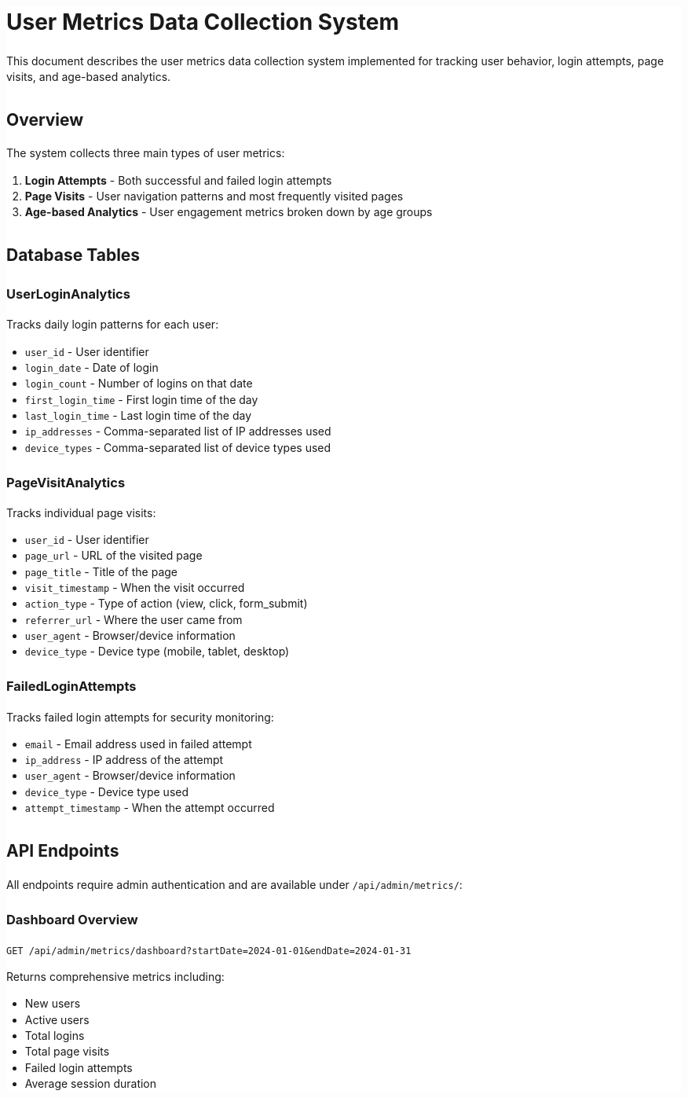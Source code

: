 # User Metrics Data Collection System

This document describes the user metrics data collection system implemented for tracking user behavior, login attempts, page visits, and age-based analytics.

## Overview

The system collects three main types of user metrics:
1. **Login Attempts** - Both successful and failed login attempts
2. **Page Visits** - User navigation patterns and most frequently visited pages
3. **Age-based Analytics** - User engagement metrics broken down by age groups

## Database Tables

### UserLoginAnalytics
Tracks daily login patterns for each user:
- `user_id` - User identifier
- `login_date` - Date of login
- `login_count` - Number of logins on that date
- `first_login_time` - First login time of the day
- `last_login_time` - Last login time of the day
- `ip_addresses` - Comma-separated list of IP addresses used
- `device_types` - Comma-separated list of device types used

### PageVisitAnalytics
Tracks individual page visits:
- `user_id` - User identifier
- `page_url` - URL of the visited page
- `page_title` - Title of the page
- `visit_timestamp` - When the visit occurred
- `action_type` - Type of action (view, click, form_submit)
- `referrer_url` - Where the user came from
- `user_agent` - Browser/device information
- `device_type` - Device type (mobile, tablet, desktop)

### FailedLoginAttempts
Tracks failed login attempts for security monitoring:
- `email` - Email address used in failed attempt
- `ip_address` - IP address of the attempt
- `user_agent` - Browser/device information
- `device_type` - Device type used
- `attempt_timestamp` - When the attempt occurred

## API Endpoints

All endpoints require admin authentication and are available under `/api/admin/metrics/`:

### Dashboard Overview
```
GET /api/admin/metrics/dashboard?startDate=2024-01-01&endDate=2024-01-31
```
Returns comprehensive metrics including:
- New users
- Active users
- Total logins
- Total page visits
- Failed login attempts
- Average session duration
